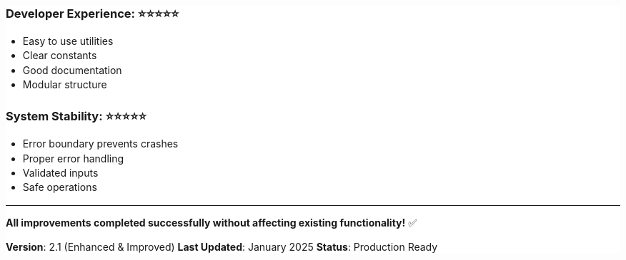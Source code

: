 ### Developer Experience: ⭐⭐⭐⭐⭐
- Easy to use utilities
- Clear constants
- Good documentation
- Modular structure

### System Stability: ⭐⭐⭐⭐⭐
- Error boundary prevents crashes
- Proper error handling
- Validated inputs
- Safe operations

---

**All improvements completed successfully without affecting existing functionality!** ✅

**Version**: 2.1 (Enhanced & Improved)
**Last Updated**: January 2025
**Status**: Production Ready
